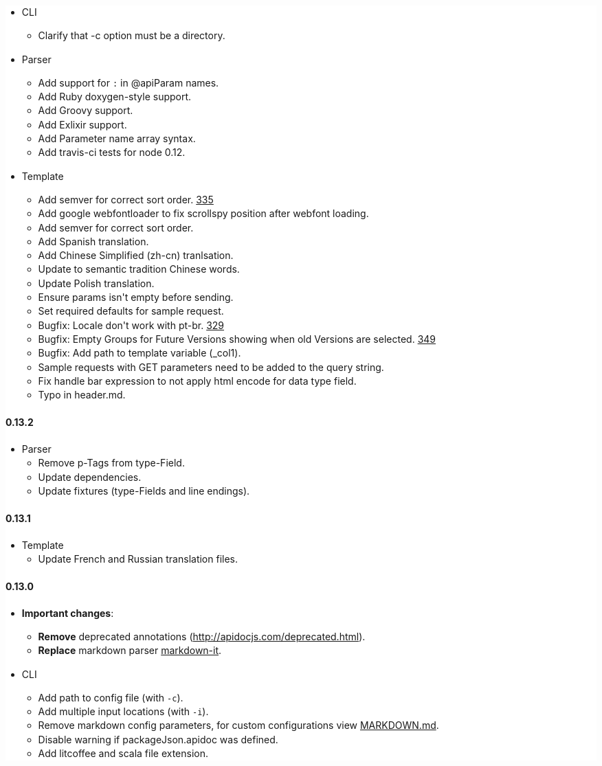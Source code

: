 * CLI
  * Clarify that -c option must be a directory.

* Parser
  * Add support for `:` in @apiParam names.
  * Add Ruby doxygen-style support.
  * Add Groovy support.
  * Add Exlixir support.
  * Add Parameter name array syntax.
  * Add travis-ci tests for node 0.12.

* Template
  * Add semver for correct sort order. [335](https://github.com/apidoc/apidoc/issues/335)
  * Add google webfontloader to fix scrollspy position after webfont loading.
  * Add semver for correct sort order.
  * Add Spanish translation.
  * Add Chinese Simplified (zh-cn) tranlsation.
  * Update to semantic tradition Chinese words.
  * Update Polish translation.
  * Ensure params isn't empty before sending.
  * Set required defaults for sample request.
  * Bugfix: Locale don't work with pt-br. [329](https://github.com/apidoc/apidoc/issues/329)
  * Bugfix: Empty Groups for Future Versions showing when old Versions are selected. [349](https://github.com/apidoc/apidoc/issues/349)
  * Bugfix: Add path to template variable (_col1).
  * Sample requests with GET parameters need to be added to the query string.
  * Fix handle bar expression to not apply html encode for data type field.
  * Typo in header.md.


#### 0.13.2

* Parser
  * Remove p-Tags from type-Field.
  * Update dependencies.
  * Update fixtures (type-Fields and line endings).


#### 0.13.1

* Template
  * Update French and Russian translation files.


#### 0.13.0

* **Important changes**:
  * __Remove__ deprecated annotations (http://apidocjs.com/deprecated.html).
  * __Replace__ markdown parser [markdown-it](https://github.com/markdown-it/markdown-it).

* CLI
  * Add path to config file (with `-c`).
  * Add multiple input locations (with `-i`).
  * Remove markdown config parameters, for custom configurations view [MARKDOWN.md](https://github.com/apidoc/apidoc/blob/master/MARKDOWN.md).
  * Disable warning if packageJson.apidoc was defined.
  * Add litcoffee and scala file extension.
